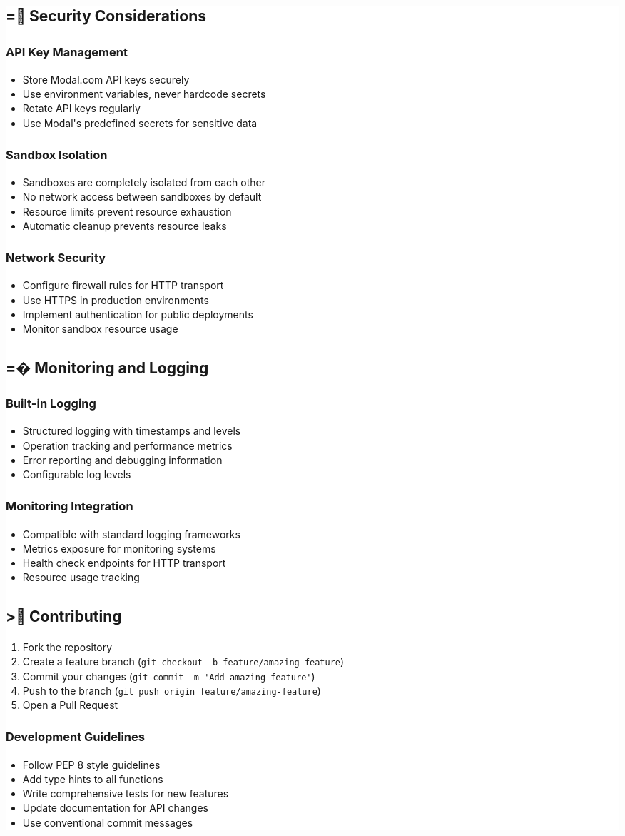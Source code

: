 ## = Security Considerations

### API Key Management
- Store Modal.com API keys securely
- Use environment variables, never hardcode secrets
- Rotate API keys regularly
- Use Modal's predefined secrets for sensitive data

### Sandbox Isolation
- Sandboxes are completely isolated from each other
- No network access between sandboxes by default
- Resource limits prevent resource exhaustion
- Automatic cleanup prevents resource leaks

### Network Security
- Configure firewall rules for HTTP transport
- Use HTTPS in production environments
- Implement authentication for public deployments
- Monitor sandbox resource usage

## =� Monitoring and Logging

### Built-in Logging
- Structured logging with timestamps and levels
- Operation tracking and performance metrics
- Error reporting and debugging information
- Configurable log levels

### Monitoring Integration
- Compatible with standard logging frameworks
- Metrics exposure for monitoring systems
- Health check endpoints for HTTP transport
- Resource usage tracking

## > Contributing

1. Fork the repository
2. Create a feature branch (`git checkout -b feature/amazing-feature`)
3. Commit your changes (`git commit -m 'Add amazing feature'`)
4. Push to the branch (`git push origin feature/amazing-feature`)
5. Open a Pull Request

### Development Guidelines
- Follow PEP 8 style guidelines
- Add type hints to all functions
- Write comprehensive tests for new features
- Update documentation for API changes
- Use conventional commit messages

